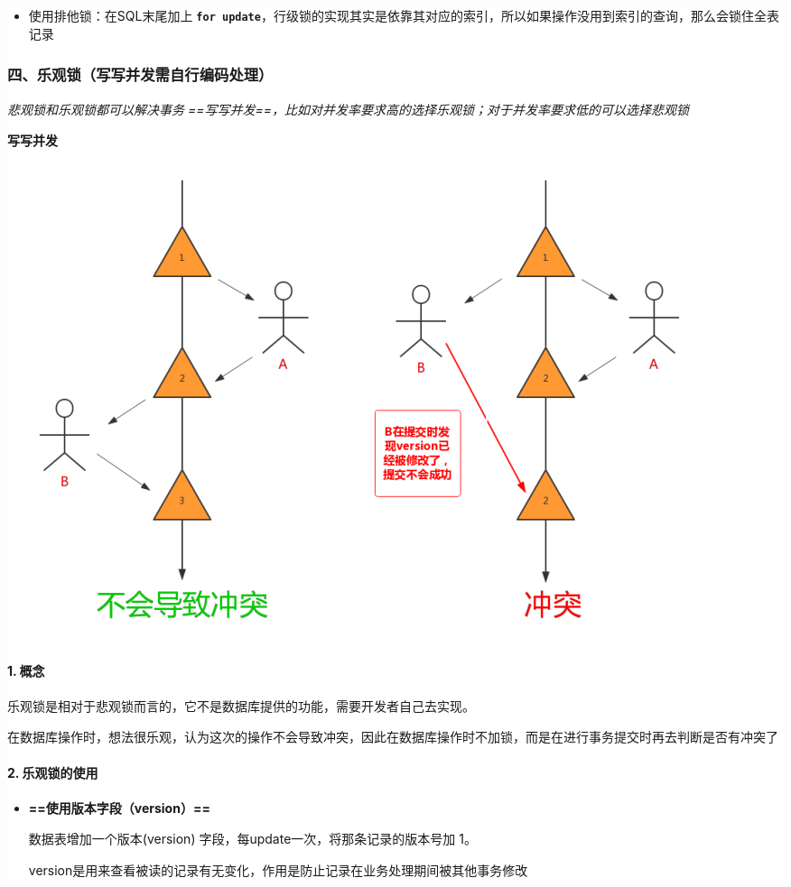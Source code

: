   - 使用排他锁：在SQL末尾加上 **`for update`**，行级锁的实现其实是依靠其对应的索引，所以如果操作没用到索引的查询，那么会锁住全表记录







### 四、乐观锁（写写并发需自行编码处理）

*悲观锁和乐观锁都可以解决事务 ==写写并发==，比如对并发率要求高的选择乐观锁；对于并发率要求低的可以选择悲观锁*

**写写并发**

![image-20210921010245129](images/image-20210921010245129.png)

#### 1. 概念

乐观锁是相对于悲观锁而言的，它不是数据库提供的功能，需要开发者自己去实现。

在数据库操作时，想法很乐观，认为这次的操作不会导致冲突，因此在数据库操作时不加锁，而是在进行事务提交时再去判断是否有冲突了



#### 2. 乐观锁的使用

- **==使用版本字段（version）==**

  数据表增加一个版本(version) 字段，每update一次，将那条记录的版本号加 1。

  version是用来查看被读的记录有无变化，作用是防止记录在业务处理期间被其他事务修改
